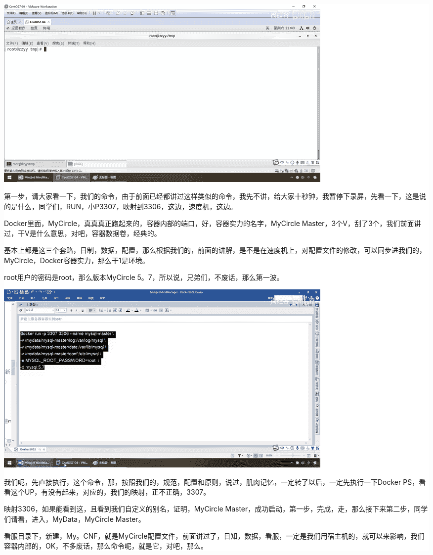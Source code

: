 ![](img/c123193f8a311a58fd6c876cc87aa03a_3.png)

第一步，请大家看一下，我们的命令，由于前面已经都讲过这样类似的命令，我先不讲，给大家十秒钟，我暂停下录屏，先看一下，这是说的是什么，同学们，RUN，小P3307，映射到3306，这边，速度机，这边。

Docker里面，MyCircle，真真真正跑起来的，容器内部的端口，好，容器实力的名字，MyCircle Master，3个V，刮了3个，我们前面讲过，干V是什么意思，对吧，容器数据卷，经典的。

基本上都是这三个套路，日制，数据，配置，那么根据我们的，前面的讲解，是不是在速度机上，对配置文件的修改，可以同步进我们的，MyCircle，Docker容器实力，那么干1是环境。

root用户的密码是root，那么版本MyCircle 5。7，所以说，兄弟们，不废话，那么第一波。

![](img/c123193f8a311a58fd6c876cc87aa03a_5.png)

我们呢，先直接执行，这个命令，那，按照我们的，规范，配置和原则，说过，肌肉记忆，一定转了以后，一定先执行一下Docker PS，看看这个UP，有没有起来，对应的，我们的映射，正不正确，3307。

映射3306，如果能看到这，且看到我们自定义的别名，证明，MyCircle Master，成功启动，第一步，完成，走，那么接下来第二步，同学们请看，进入，MyData，MyCircle Master。

看服目录下，新建，My。CNF，就是MyCircle配置文件，前面讲过了，日知，数据，看服，一定是我们用宿主机的，就可以来影响，我们容器内部的，OK，不多废话，那么命令呢，就是它，对吧，那么。
